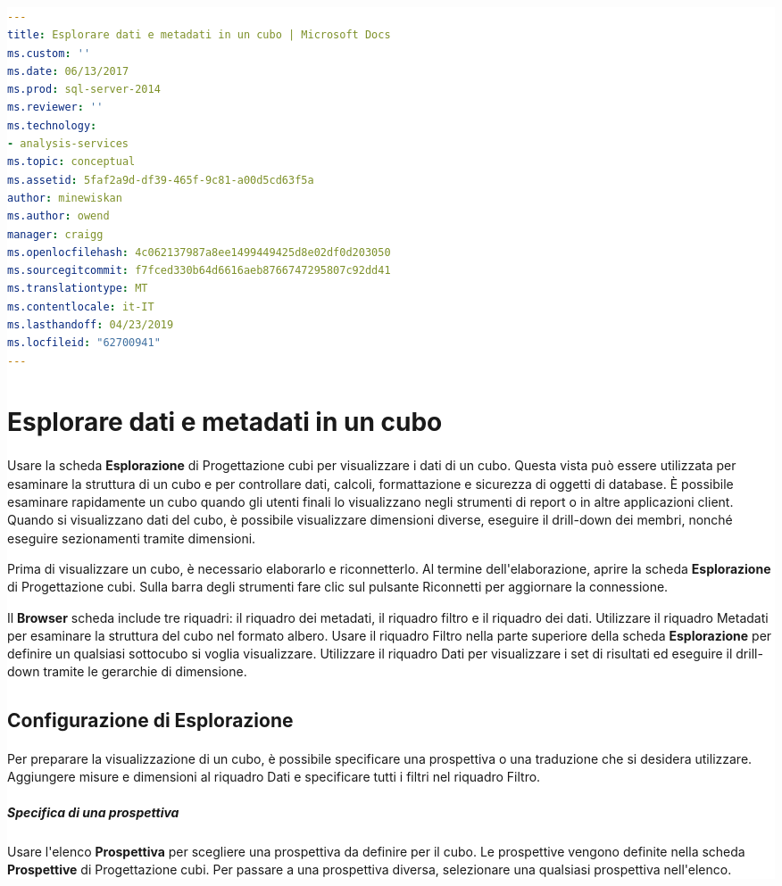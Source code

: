 ```yaml
---
title: Esplorare dati e metadati in un cubo | Microsoft Docs
ms.custom: ''
ms.date: 06/13/2017
ms.prod: sql-server-2014
ms.reviewer: ''
ms.technology:
- analysis-services
ms.topic: conceptual
ms.assetid: 5faf2a9d-df39-465f-9c81-a00d5cd63f5a
author: minewiskan
ms.author: owend
manager: craigg
ms.openlocfilehash: 4c062137987a8ee1499449425d8e02df0d203050
ms.sourcegitcommit: f7fced330b64d6616aeb8766747295807c92dd41
ms.translationtype: MT
ms.contentlocale: it-IT
ms.lasthandoff: 04/23/2019
ms.locfileid: "62700941"
---
```

# <a name="browse-data-and-metadata-in-cube"></a>Esplorare dati e metadati in un cubo
  Usare la scheda **Esplorazione** di Progettazione cubi per visualizzare i dati di un cubo. Questa vista può essere utilizzata per esaminare la struttura di un cubo e per controllare dati, calcoli, formattazione e sicurezza di oggetti di database. È possibile esaminare rapidamente un cubo quando gli utenti finali lo visualizzano negli strumenti di report o in altre applicazioni client. Quando si visualizzano dati del cubo, è possibile visualizzare dimensioni diverse, eseguire il drill-down dei membri, nonché eseguire sezionamenti tramite dimensioni.  
  
 Prima di visualizzare un cubo, è necessario elaborarlo e riconnetterlo. Al termine dell'elaborazione, aprire la scheda **Esplorazione** di Progettazione cubi. Sulla barra degli strumenti fare clic sul pulsante Riconnetti per aggiornare la connessione.  
  
 Il **Browser** scheda include tre riquadri: il riquadro dei metadati, il riquadro filtro e il riquadro dei dati. Utilizzare il riquadro Metadati per esaminare la struttura del cubo nel formato albero. Usare il riquadro Filtro nella parte superiore della scheda **Esplorazione** per definire un qualsiasi sottocubo si voglia visualizzare. Utilizzare il riquadro Dati per visualizzare i set di risultati ed eseguire il drill-down tramite le gerarchie di dimensione.  
  
## <a name="setting-up-the-browser"></a>Configurazione di Esplorazione  
 Per preparare la visualizzazione di un cubo, è possibile specificare una prospettiva o una traduzione che si desidera utilizzare. Aggiungere misure e dimensioni al riquadro Dati e specificare tutti i filtri nel riquadro Filtro.  
  
##### <a name="specifying-a-perspective"></a>Specifica di una prospettiva  
 Usare l'elenco **Prospettiva** per scegliere una prospettiva da definire per il cubo. Le prospettive vengono definite nella scheda **Prospettive** di Progettazione cubi. Per passare a una prospettiva diversa, selezionare una qualsiasi prospettiva nell'elenco.  
  